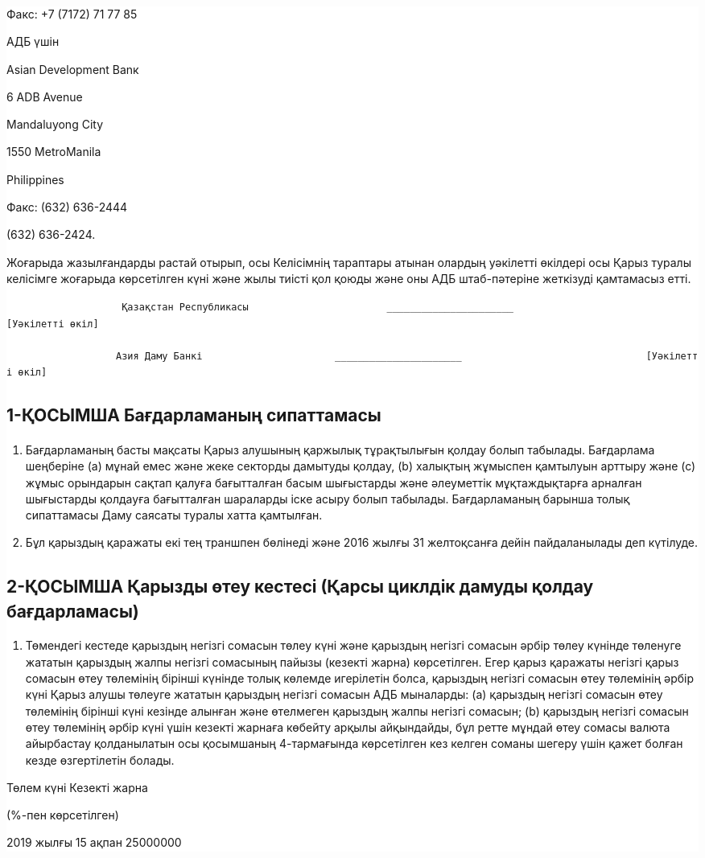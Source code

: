 Факс: +7 (7172) 71 77 85

АДБ үшін

Аsіаn Development Ваnк

6 ADB Avenue

Mandaluyong City

1550 MetroManila

Philippines

Факс: (632) 636-2444

(632) 636-2424.

Жоғарыда жазылғандарды растай отырып, осы Келісімнің тараптары атынан олардың уәкілетті өкілдері осы Қарыз туралы келісімге жоғарыда көрсетілген күні және жылы тиісті қол қоюды және оны АДБ штаб-пәтеріне жеткізуді қамтамасыз етті.

                        Қазақстан Республикасы                        ______________________                                [Уәкілетті өкіл]

                       Азия Даму Банкі                       ______________________                                [Уәкілетті өкіл]

## 1-ҚОСЫМША Бағдарламаның сипаттамасы

1. Бағдарламаның басты мақсаты Қарыз алушының қаржылық тұрақтылығын қолдау болып табылады. Бағдарлама шеңберіне (а) мұнай емес және жеке секторды дамытуды қолдау, (b) халықтың жұмыспен қамтылуын арттыру және (с) жұмыс орындарын сақтап қалуға бағытталған басым шығыстарды және әлеуметтік мұқтаждықтарға арналған шығыстарды қолдауға бағытталған шараларды іске асыру болып табылады. Бағдарламаның барынша толық сипаттамасы Даму саясаты туралы хатта қамтылған.

2. Бұл қарыздың қаражаты екі тең траншпен бөлінеді және 2016 жылғы 31 желтоқсанға дейін пайдаланылады деп күтілуде.

## 2-ҚОСЫМША Қарызды өтеу кестесі (Қарсы циклдік дамуды қолдау бағдарламасы)

1. Төмендегі кестеде қарыздың негізгі сомасын төлеу күні және қарыздың негізгі сомасын әрбір төлеу күнінде төленуге жататын қарыздың жалпы негізгі сомасының пайызы (кезекті жарна) көрсетілген. Егер қарыз қаражаты негізгі қарыз сомасын өтеу төлемінің бірінші күнінде толық көлемде игерілетін болса, қарыздың негізгі сомасын өтеу төлемінің әрбір күні Қарыз алушы төлеуге жататын қарыздың негізгі сомасын АДБ мыналарды: (а) қарыздың негізгі сомасын өтеу төлемінің бірінші күні кезінде алынған және өтелмеген қарыздың жалпы негізгі сомасын; (b) қарыздың негізгі сомасын өтеу төлемінің әрбір күні үшін кезекті жарнаға көбейту арқылы айқындайды, бұл ретте мұндай өтеу сомасы валюта айырбастау қолданылатын осы қосымшаның 4-тармағында көрсетілген кез келген соманы шегеру үшін қажет болған кезде өзгертілетін болады.

Төлем күні Кезекті жарна

(%-пен көрсетілген)

2019 жылғы 15 ақпан 25000000
